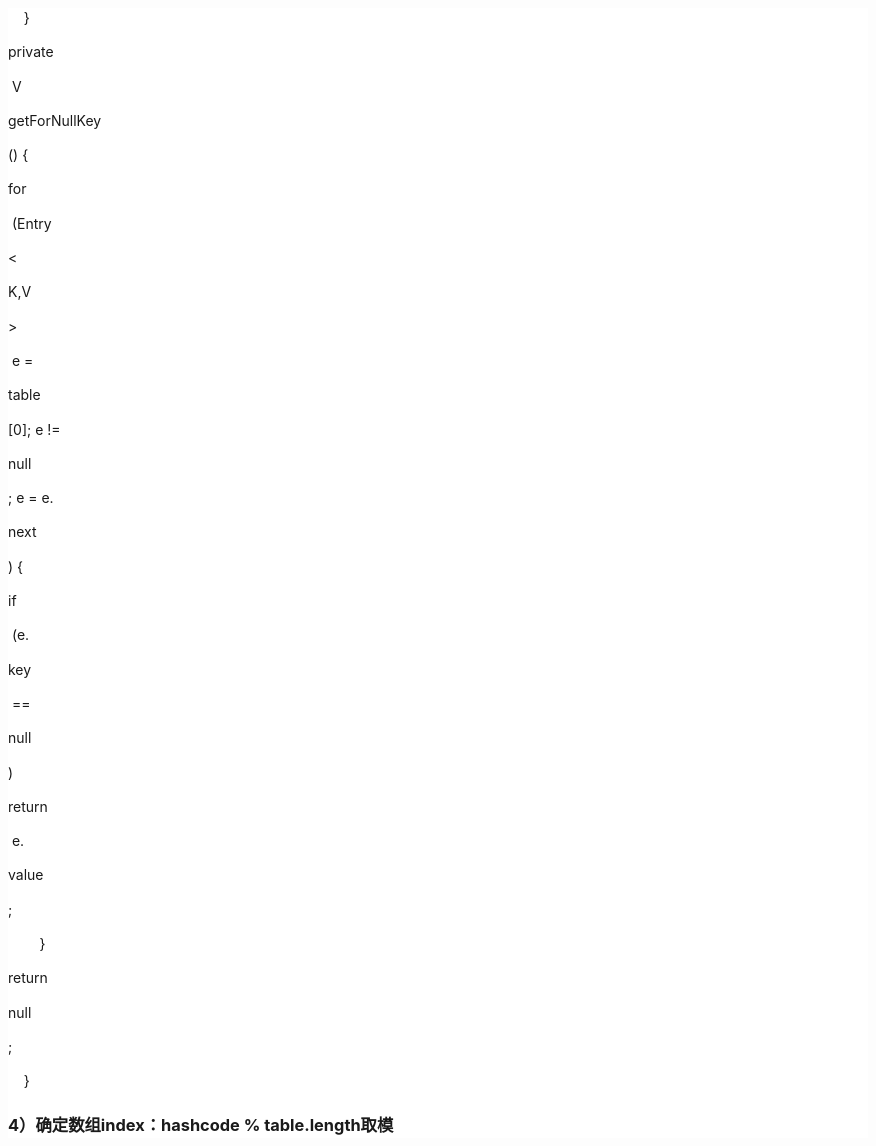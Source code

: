     }

private

 V 

getForNullKey

\(\) {

for

 \(Entry

&lt;

K,V

&gt;

 e = 

table

\[0\]; e != 

null

; e = e.

next

\) {

if

 \(e.

key

 == 

null

\)

return

 e.

value

;

        }

return

null

;

    }

### 4）确定数组index：hashcode % table.length取模
